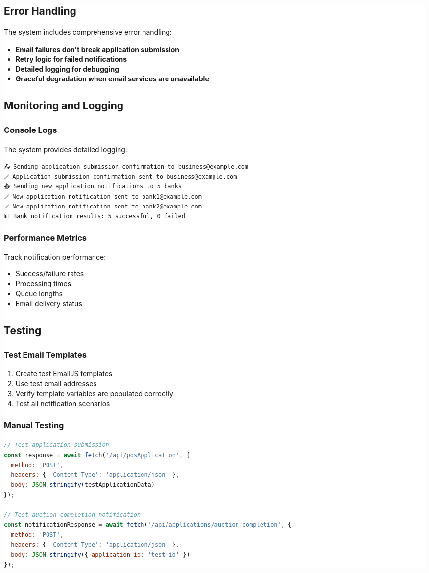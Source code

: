 ## Error Handling

The system includes comprehensive error handling:

- **Email failures don't break application submission**
- **Retry logic for failed notifications**
- **Detailed logging for debugging**
- **Graceful degradation when email services are unavailable**

## Monitoring and Logging

### Console Logs

The system provides detailed logging:

```
📤 Sending application submission confirmation to business@example.com
✅ Application submission confirmation sent to business@example.com
📤 Sending new application notifications to 5 banks
✅ New application notification sent to bank1@example.com
✅ New application notification sent to bank2@example.com
📊 Bank notification results: 5 successful, 0 failed
```

### Performance Metrics

Track notification performance:

- Success/failure rates
- Processing times
- Queue lengths
- Email delivery status

## Testing

### Test Email Templates

1. Create test EmailJS templates
2. Use test email addresses
3. Verify template variables are populated correctly
4. Test all notification scenarios

### Manual Testing

```javascript
// Test application submission
const response = await fetch('/api/posApplication', {
  method: 'POST',
  headers: { 'Content-Type': 'application/json' },
  body: JSON.stringify(testApplicationData)
});

// Test auction completion notification
const notificationResponse = await fetch('/api/applications/auction-completion', {
  method: 'POST',
  headers: { 'Content-Type': 'application/json' },
  body: JSON.stringify({ application_id: 'test_id' })
});
```
